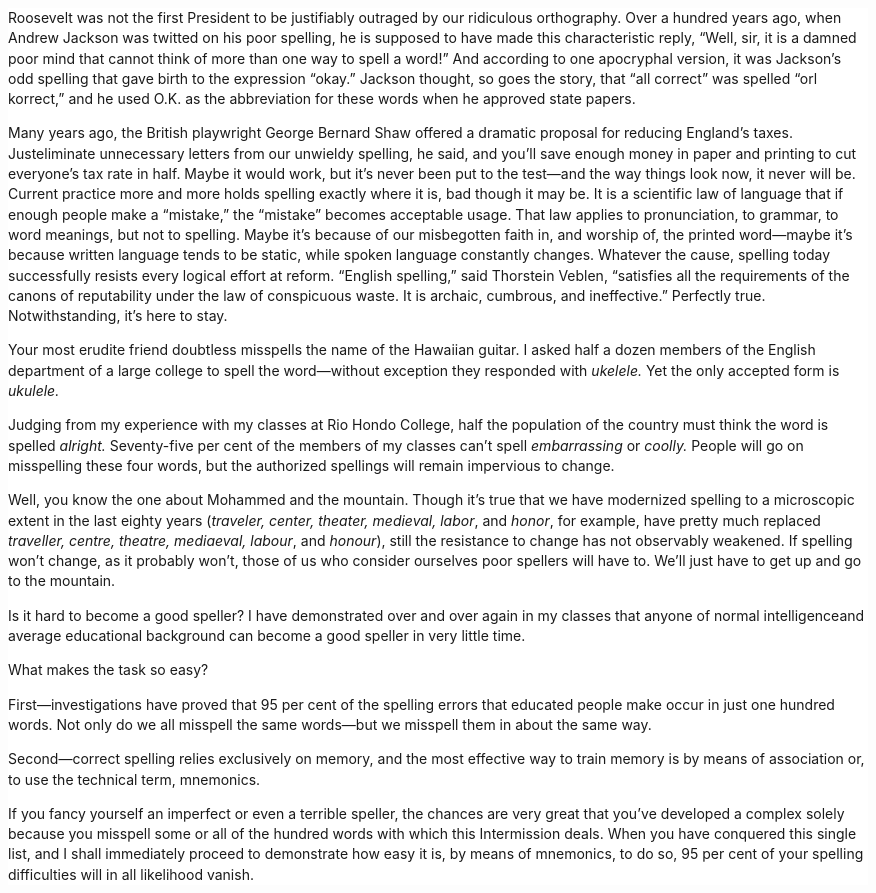 Roosevelt was not the first President to be justifiably outraged by our ridiculous orthography. Over a hundred years ago, when Andrew Jackson was twitted on his poor spelling, he is supposed to have made this characteristic reply, “Well, sir, it is a damned poor mind that cannot think of more than one way to spell a word!” And according to one apocryphal version, it was Jackson’s odd spelling that gave birth to the expression “okay.” Jackson thought, so goes the story, that “all correct” was spelled “orl korrect,” and he used O.K. as the abbreviation for these words when he approved state papers.

Many years ago, the British playwright George Bernard Shaw offered a dramatic proposal for reducing England’s taxes. Justeliminate unnecessary letters from our unwieldy spelling, he said, and you’ll save enough money in paper and printing to cut everyone’s tax rate in half. Maybe it would work, but it’s never been put to the test—and the way things look now, it never will be. Current practice more and more holds spelling exactly where it is, bad though it may be. It is a scientific law of language that if enough people make a “mistake,” the “mistake” becomes acceptable usage. That law applies to pronunciation, to grammar, to word meanings, but not to spelling. Maybe it’s because of our misbegotten faith in, and worship of, the printed word—maybe it’s because written language tends to be static, while spoken language constantly changes. Whatever the cause, spelling today successfully resists every logical effort at reform. “English spelling,” said Thorstein Veblen, “satisfies all the requirements of the canons of reputability under the law of conspicuous waste. It is archaic, cumbrous, and ineffective.” Perfectly true. Notwithstanding, it’s here to stay.

Your most erudite friend doubtless misspells the name of the Hawaiian guitar. I asked half a dozen members of the English department of a large college to spell the word—without exception they responded with _ukelele._ Yet the only accepted form is _ukulele._

Judging from my experience with my classes at Rio Hondo College, half the population of the country must think the word is spelled _alright._ Seventy-five per cent of the members of my classes can’t spell _embarrassing_ or _coolly._ People will go on misspelling these four words, but the authorized spellings will remain impervious to change.

Well, you know the one about Mohammed and the mountain. Though it’s true that we have modernized spelling to a microscopic extent in the last eighty years (_traveler, center, theater, medieval, labor_, and _honor_, for example, have pretty much replaced _traveller, centre, theatre, mediaeval, labour_, and _honour_), still the resistance to change has not observably weakened. If spelling won’t change, as it probably won’t, those of us who consider ourselves poor spellers will have to. We’ll just have to get up and go to the mountain.

Is it hard to become a good speller? I have demonstrated over and over again in my classes that anyone of normal intelligenceand average educational background can become a good speller in very little time.

What makes the task so easy?

First—investigations have proved that 95 per cent of the spelling errors that educated people make occur in just one hundred words. Not only do we all misspell the same words—but we misspell them in about the same way.

Second—correct spelling relies exclusively on memory, and the most effective way to train memory is by means of association or, to use the technical term, mnemonics.

If you fancy yourself an imperfect or even a terrible speller, the chances are very great that you’ve developed a complex solely because you misspell some or all of the hundred words with which this Intermission deals. When you have conquered this single list, and I shall immediately proceed to demonstrate how easy it is, by means of mnemonics, to do so, 95 per cent of your spelling difficulties will in all likelihood vanish.
